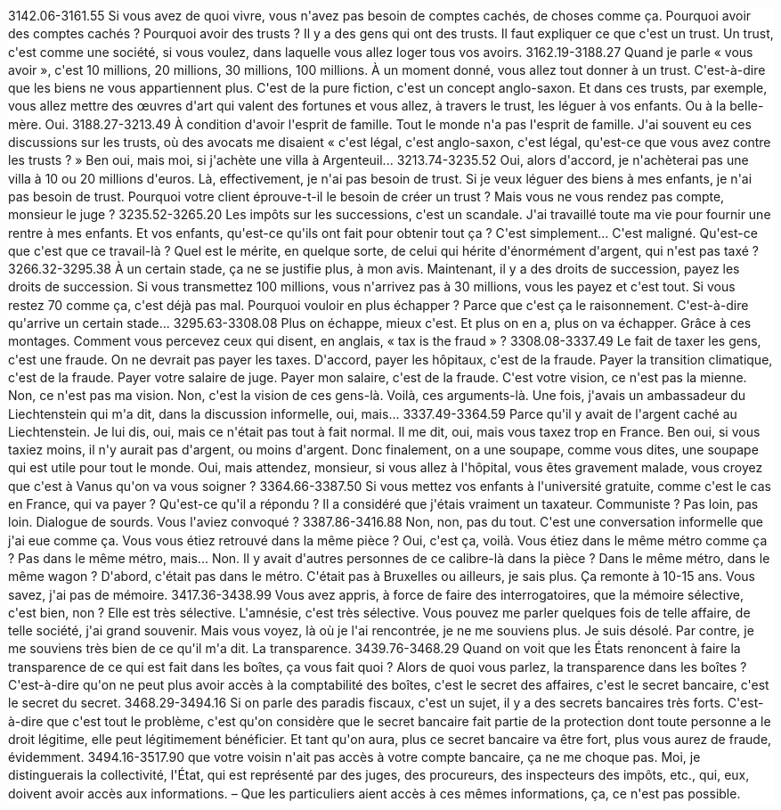 3142.06-3161.55   Si vous avez de quoi vivre, vous n'avez pas besoin de comptes cachés, de choses comme ça. Pourquoi avoir des comptes cachés ? Pourquoi avoir des trusts ? Il y a des gens qui ont des trusts. Il faut expliquer ce que c'est un trust. Un trust, c'est comme une société, si vous voulez, dans laquelle vous allez loger tous vos avoirs.
3162.19-3188.27   Quand je parle « vous avoir », c'est 10 millions, 20 millions, 30 millions, 100 millions. À un moment donné, vous allez tout donner à un trust. C'est-à-dire que les biens ne vous appartiennent plus. C'est de la pure fiction, c'est un concept anglo-saxon. Et dans ces trusts, par exemple, vous allez mettre des œuvres d'art qui valent des fortunes et vous allez, à travers le trust, les léguer à vos enfants. Ou à la belle-mère. Oui.
3188.27-3213.49   À condition d'avoir l'esprit de famille. Tout le monde n'a pas l'esprit de famille. J'ai souvent eu ces discussions sur les trusts, où des avocats me disaient « c'est légal, c'est anglo-saxon, c'est légal, qu'est-ce que vous avez contre les trusts ? » Ben oui, mais moi, si j'achète une villa à Argenteuil...
3213.74-3235.52   Oui, alors d'accord, je n'achèterai pas une villa à 10 ou 20 millions d'euros. Là, effectivement, je n'ai pas besoin de trust. Si je veux léguer des biens à mes enfants, je n'ai pas besoin de trust. Pourquoi votre client éprouve-t-il le besoin de créer un trust ? Mais vous ne vous rendez pas compte, monsieur le juge ?
3235.52-3265.20   Les impôts sur les successions, c'est un scandale. J'ai travaillé toute ma vie pour fournir une rentre à mes enfants. Et vos enfants, qu'est-ce qu'ils ont fait pour obtenir tout ça ? C'est simplement... C'est maligné. Qu'est-ce que c'est que ce travail-là ? Quel est le mérite, en quelque sorte, de celui qui hérite d'énormément d'argent, qui n'est pas taxé ?
3266.32-3295.38   À un certain stade, ça ne se justifie plus, à mon avis. Maintenant, il y a des droits de succession, payez les droits de succession. Si vous transmettez 100 millions, vous n'arrivez pas à 30 millions, vous les payez et c'est tout. Si vous restez 70 comme ça, c'est déjà pas mal. Pourquoi vouloir en plus échapper ? Parce que c'est ça le raisonnement. C'est-à-dire qu'arrive un certain stade...
3295.63-3308.08   Plus on échappe, mieux c'est. Et plus on en a, plus on va échapper. Grâce à ces montages. Comment vous percevez ceux qui disent, en anglais, « tax is the fraud » ?
3308.08-3337.49   Le fait de taxer les gens, c'est une fraude. On ne devrait pas payer les taxes. D'accord, payer les hôpitaux, c'est de la fraude. Payer la transition climatique, c'est de la fraude. Payer votre salaire de juge. Payer mon salaire, c'est de la fraude. C'est votre vision, ce n'est pas la mienne. Non, ce n'est pas ma vision. Non, c'est la vision de ces gens-là. Voilà, ces arguments-là. Une fois, j'avais un ambassadeur du Liechtenstein qui m'a dit, dans la discussion informelle, oui, mais...
3337.49-3364.59   Parce qu'il y avait de l'argent caché au Liechtenstein. Je lui dis, oui, mais ce n'était pas tout à fait normal. Il me dit, oui, mais vous taxez trop en France. Ben oui, si vous taxiez moins, il n'y aurait pas d'argent, ou moins d'argent. Donc finalement, on a une soupape, comme vous dites, une soupape qui est utile pour tout le monde. Oui, mais attendez, monsieur, si vous allez à l'hôpital, vous êtes gravement malade, vous croyez que c'est à Vanus qu'on va vous soigner ?
3364.66-3387.50   Si vous mettez vos enfants à l'université gratuite, comme c'est le cas en France, qui va payer ? Qu'est-ce qu'il a répondu ? Il a considéré que j'étais vraiment un taxateur. Communiste ? Pas loin, pas loin. Dialogue de sourds. Vous l'aviez convoqué ?
3387.86-3416.88   Non, non, pas du tout. C'est une conversation informelle que j'ai eue comme ça. Vous vous étiez retrouvé dans la même pièce ? Oui, c'est ça, voilà. Vous étiez dans le même métro comme ça ? Pas dans le même métro, mais... Non. Il y avait d'autres personnes de ce calibre-là dans la pièce ? Dans le même métro, dans le même wagon ? D'abord, c'était pas dans le métro. C'était pas à Bruxelles ou ailleurs, je sais plus. Ça remonte à 10-15 ans. Vous savez, j'ai pas de mémoire.
3417.36-3438.99   Vous avez appris, à force de faire des interrogatoires, que la mémoire sélective, c'est bien, non ? Elle est très sélective. L'amnésie, c'est très sélective. Vous pouvez me parler quelques fois de telle affaire, de telle société, j'ai grand souvenir. Mais vous voyez, là où je l'ai rencontrée, je ne me souviens plus. Je suis désolé. Par contre, je me souviens très bien de ce qu'il m'a dit. La transparence.
3439.76-3468.29   Quand on voit que les États renoncent à faire la transparence de ce qui est fait dans les boîtes, ça vous fait quoi ? Alors de quoi vous parlez, la transparence dans les boîtes ? C'est-à-dire qu'on ne peut plus avoir accès à la comptabilité des boîtes, c'est le secret des affaires, c'est le secret bancaire, c'est le secret du secret.
3468.29-3494.16   Si on parle des paradis fiscaux, c'est un sujet, il y a des secrets bancaires très forts. C'est-à-dire que c'est tout le problème, c'est qu'on considère que le secret bancaire fait partie de la protection dont toute personne a le droit légitime, elle peut légitimement bénéficier. Et tant qu'on aura, plus ce secret bancaire va être fort, plus vous aurez de fraude, évidemment.
3494.16-3517.90   que votre voisin n'ait pas accès à votre compte bancaire, ça ne me choque pas. Moi, je distinguerais la collectivité, l'État, qui est représenté par des juges, des procureurs, des inspecteurs des impôts, etc., qui, eux, doivent avoir accès aux informations. – Que les particuliers aient accès à ces mêmes informations, ça, ce n'est pas possible.